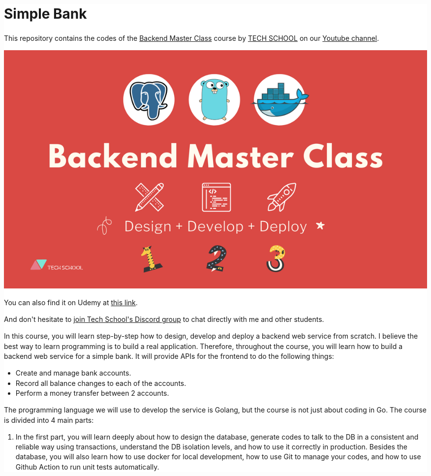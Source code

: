 # Simple Bank

This repository contains the codes of the [Backend Master Class](https://bit.ly/backendmaster) course by [TECH SCHOOL](https://dev.to/techschoolguru) on our [Youtube channel](https://www.youtube.com/c/TECHSCHOOLGURU).

![Backend master class](backend-master.png)

You can also find it on Udemy at [this link](https://www.udemy.com/course/backend-master-class-golang-postgresql-kubernetes/?referralCode=DD082CB0A39D22EC43EE).

And don't hesitate to [join Tech School's Discord group](https://bit.ly/techschooldc) to chat directly with me and other students.

In this course, you will learn step-by-step how to design, develop and deploy a backend web service from scratch. I believe the best way to learn programming is to build a real application. Therefore, throughout the course, you will learn how to build a backend web service for a simple bank. It will provide APIs for the frontend to do the following things:

- Create and manage bank accounts.
- Record all balance changes to each of the accounts.
- Perform a money transfer between 2 accounts.

The programming language we will use to develop the service is Golang, but the course is not just about coding in Go. The course is divided into 4 main parts:

1. In the first part, you will learn deeply about how to design the database, generate codes to talk to the DB in a consistent and reliable way using transactions, understand the DB isolation levels, and how to use it correctly in production. Besides the database, you will also learn how to use docker for local development, how to use Git to manage your codes, and how to use Github Action to run unit tests automatically.

